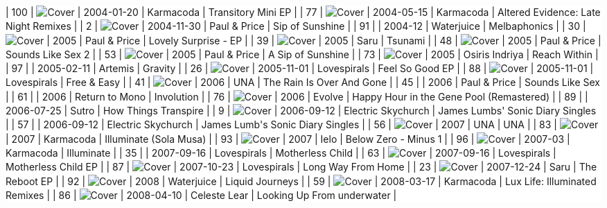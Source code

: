 | 100 | ![Cover](https://i.discogs.com/OWsUIfILQCPWLEUhHYhlTfZL7s3sg49Rymzv_gRIeLQ/rs:fit/g:sm/q:40/h:150/w:150/czM6Ly9kaXNjb2dz/LWRhdGFiYXNlLWlt/YWdlcy9SLTI4NTI3/Ny0xMTEzNDAwNTU1/LmpwZw.jpeg) | 2004-01-20 | Karmacoda | Transitory Mini EP |
| 77 | ![Cover](https://i.discogs.com/OWsUIfILQCPWLEUhHYhlTfZL7s3sg49Rymzv_gRIeLQ/rs:fit/g:sm/q:40/h:150/w:150/czM6Ly9kaXNjb2dz/LWRhdGFiYXNlLWlt/YWdlcy9SLTI4NTI3/Ny0xMTEzNDAwNTU1/LmpwZw.jpeg) | 2004-05-15 | Karmacoda | Altered Evidence: Late Night Remixes |
| 2 | ![Cover](https://i.discogs.com/s3RkOkuTEIW1mkNKY72DNq5a0LIhgoOlUWGHsNHCIpk/rs:fit/g:sm/q:40/h:150/w:150/czM6Ly9kaXNjb2dz/LWRhdGFiYXNlLWlt/YWdlcy9SLTkyNDc5/NjMtMTU3MjEzMTEy/NC0yNjc2LmpwZWc.jpeg) | 2004-11-30 | Paul &amp; Price | Sip of Sunshine |
| 91 |  | 2004-12 | Waterjuice | Melbaphonics |
| 30 | ![Cover](https://i.discogs.com/0jH6VgsbrMTFDSijJPnowwNrtaI7InlA84KNfWQmCzY/rs:fit/g:sm/q:40/h:150/w:150/czM6Ly9kaXNjb2dz/LWRhdGFiYXNlLWlt/YWdlcy9SLTM1Njc0/OTgtMTU1Mzg5NzI5/MC05MDY3LmpwZWc.jpeg) | 2005 | Paul &amp; Price | Lovely Surprise - EP |
| 39 | ![Cover](https://i.discogs.com/z9U_KBajA-F1vxWDqwzNDjzExxquOnjHPhHAc5T1ta4/rs:fit/g:sm/q:40/h:150/w:150/czM6Ly9kaXNjb2dz/LWRhdGFiYXNlLWlt/YWdlcy9SLTYwNTI5/MC0xMTM3NTQ2NjY0/LmpwZWc.jpeg) | 2005 | Saru | Tsunami |
| 48 | ![Cover](https://i.discogs.com/0jH6VgsbrMTFDSijJPnowwNrtaI7InlA84KNfWQmCzY/rs:fit/g:sm/q:40/h:150/w:150/czM6Ly9kaXNjb2dz/LWRhdGFiYXNlLWlt/YWdlcy9SLTM1Njc0/OTgtMTU1Mzg5NzI5/MC05MDY3LmpwZWc.jpeg) | 2005 | Paul &amp; Price | Sounds Like Sex 2 |
| 53 | ![Cover](https://i.discogs.com/s3RkOkuTEIW1mkNKY72DNq5a0LIhgoOlUWGHsNHCIpk/rs:fit/g:sm/q:40/h:150/w:150/czM6Ly9kaXNjb2dz/LWRhdGFiYXNlLWlt/YWdlcy9SLTkyNDc5/NjMtMTU3MjEzMTEy/NC0yNjc2LmpwZWc.jpeg) | 2005 | Paul &amp; Price | A Sip of Sunshine |
| 73 | ![Cover](https://i.discogs.com/d11ZkcWkCX-y--ntz1CuH0Iot6RB95qhBJdkyc54uT8/rs:fit/g:sm/q:40/h:150/w:150/czM6Ly9kaXNjb2dz/LWRhdGFiYXNlLWlt/YWdlcy9SLTk0MzA1/MS0xMTc1NTgzNTIy/LmpwZWc.jpeg) | 2005 | Osiris Indriya | Reach Within |
| 97 |  | 2005-02-11 | Artemis | Gravity |
| 26 | ![Cover](https://i.discogs.com/ZAZD4CLDy35JUjYdnuvsXeYWbM6EmYuO0Y-b89Pqa9k/rs:fit/g:sm/q:40/h:150/w:150/czM6Ly9kaXNjb2dz/LWRhdGFiYXNlLWlt/YWdlcy9SLTI1NTcx/MjAtMTI5MDMxNzY1/OS5qcGVn.jpeg) | 2005-11-01 | Lovespirals | Feel So Good EP |
| 88 | ![Cover](https://i.discogs.com/HrEdCI-WDfAbYH64uwaNP6oa6c5NZQ_Z9L1BkUh8hvI/rs:fit/g:sm/q:40/h:150/w:150/czM6Ly9kaXNjb2dz/LWRhdGFiYXNlLWlt/YWdlcy9SLTUzNTUz/OS0xMjIzMjI0NTAw/LmpwZWc.jpeg) | 2005-11-01 | Lovespirals | Free &amp; Easy |
| 41 | ![Cover](https://i.discogs.com/4DYIVW9y91B8tFrxZFEpZq7iBvjTyLLjKRTAotYh61s/rs:fit/g:sm/q:40/h:150/w:150/czM6Ly9kaXNjb2dz/LWRhdGFiYXNlLWlt/YWdlcy9SLTM0NjQw/MTAtMTMzMTM5NjI3/MS5qcGVn.jpeg) | 2006 | UNA | The Rain Is Over And Gone |
| 45 |  | 2006 | Paul &amp; Price | Sounds Like Sex |
| 61 |  | 2006 | Return to Mono | Involution |
| 76 | ![Cover](https://i.discogs.com/lBrppZrkVlA2j0xfKM0N3U2DodfftqW9yylf_hj5Hzo/rs:fit/g:sm/q:40/h:150/w:150/czM6Ly9kaXNjb2dz/LWRhdGFiYXNlLWlt/YWdlcy9SLTIwMzE1/MTctMTI1OTY2Mjcx/Mi5qcGVn.jpeg) | 2006 | Evolve | Happy Hour in the Gene Pool (Remastered) |
| 89 |  | 2006-07-25 | Sutro | How Things Transpire |
| 9 | ![Cover](https://i.discogs.com/ma7-fvEZnWx1MeCjFo4Qthy0TrpOyor8LrqnVd0SUtY/rs:fit/g:sm/q:40/h:150/w:150/czM6Ly9kaXNjb2dz/LWRhdGFiYXNlLWlt/YWdlcy9SLTc4NjM1/MS0xMTU4NjIyNjA4/LmpwZWc.jpeg) | 2006-09-12 | Electric Skychurch | James Lumbs&#39; Sonic Diary Singles |
| 57 |  | 2006-09-12 | Electric Skychurch | James Lumb&#39;s Sonic Diary Singles |
| 56 | ![Cover](https://i.discogs.com/ZQPj5l7joK96NwNO6hNXGkGnaVILF1cvsHA4TIVGFOo/rs:fit/g:sm/q:40/h:150/w:150/czM6Ly9kaXNjb2dz/LWRhdGFiYXNlLWlt/YWdlcy9SLTIyOTI4/OTctMTI3NDkwOTE5/OS5qcGVn.jpeg) | 2007 | UNA | UNA |
| 83 | ![Cover](https://i.discogs.com/wA5gnLMCyc45e35ViqsWnTxfdisK5ak6fab55jiLD8M/rs:fit/g:sm/q:40/h:150/w:150/czM6Ly9kaXNjb2dz/LWRhdGFiYXNlLWlt/YWdlcy9SLTExMDQz/MzMzLTE1MDg3ODg1/MjQtOTIzOS5qcGVn.jpeg) | 2007 | Karmacoda | Illuminate (Sola Musa) |
| 93 | ![Cover](https://i.discogs.com/PB5VosSde7UiFfA7ivcJl5E1Hqi9BzLnk3uoz8kPVqA/rs:fit/g:sm/q:40/h:150/w:150/czM6Ly9kaXNjb2dz/LWRhdGFiYXNlLWlt/YWdlcy9SLTEwNTUw/NzktMTE5MTQ1NjQx/MC5qcGVn.jpeg) | 2007 | Ielo | Below Zero - Minus 1 |
| 96 | ![Cover](https://i.discogs.com/wA5gnLMCyc45e35ViqsWnTxfdisK5ak6fab55jiLD8M/rs:fit/g:sm/q:40/h:150/w:150/czM6Ly9kaXNjb2dz/LWRhdGFiYXNlLWlt/YWdlcy9SLTExMDQz/MzMzLTE1MDg3ODg1/MjQtOTIzOS5qcGVn.jpeg) | 2007-03 | Karmacoda | Illuminate |
| 35 |  | 2007-09-16 | Lovespirals | Motherless Child |
| 63 | ![Cover](https://i.discogs.com/WBWw4qAakcRuq8TitYU5hv0NWw3ZDEZeSaGtaotmH7o/rs:fit/g:sm/q:40/h:150/w:150/czM6Ly9kaXNjb2dz/LWRhdGFiYXNlLWlt/YWdlcy9SLTE0NDgx/NjktMTIyMjI3OTc5/Ny5qcGVn.jpeg) | 2007-09-16 | Lovespirals | Motherless Child EP |
| 87 | ![Cover](https://i.discogs.com/Ga7u6wByPgF1e3ibhj0mloTAblFePxPWNlEMWfTphdk/rs:fit/g:sm/q:40/h:150/w:150/czM6Ly9kaXNjb2dz/LWRhdGFiYXNlLWlt/YWdlcy9SLTEyNTg0/NDEtMTIwNDM1Mzg2/My5qcGVn.jpeg) | 2007-10-23 | Lovespirals | Long Way From Home |
| 23 | ![Cover](https://i.discogs.com/0NepNvZ0bRpw6Z35OsziYfMpmPecb32k4q9WoxcxTNo/rs:fit/g:sm/q:40/h:150/w:150/czM6Ly9kaXNjb2dz/LWRhdGFiYXNlLWlt/YWdlcy9SLTExODQ5/MzAtMTE5OTIyNDM1/OC5qcGVn.jpeg) | 2007-12-24 | Saru | The Reboot EP |
| 92 | ![Cover](https://i.discogs.com/jSPkuLDdyibGlUfpWwSH4zCkxSm2a8DsIuoVkApGrAg/rs:fit/g:sm/q:40/h:150/w:150/czM6Ly9kaXNjb2dz/LWRhdGFiYXNlLWlt/YWdlcy9SLTM4MzI0/NDQtMTM3MDgwOTYy/Ny0xMzg2LmpwZWc.jpeg) | 2008 | Waterjuice | Liquid Journeys |
| 59 | ![Cover](https://i.discogs.com/wA5gnLMCyc45e35ViqsWnTxfdisK5ak6fab55jiLD8M/rs:fit/g:sm/q:40/h:150/w:150/czM6Ly9kaXNjb2dz/LWRhdGFiYXNlLWlt/YWdlcy9SLTExMDQz/MzMzLTE1MDg3ODg1/MjQtOTIzOS5qcGVn.jpeg) | 2008-03-17 | Karmacoda | Lux Life: Illuminated Remixes |
| 86 | ![Cover](https://i.discogs.com/01J6E8wiJ-H2yZUKtjBE7xV5MnfG2LjjZ5QQyBmzccY/rs:fit/g:sm/q:40/h:150/w:150/czM6Ly9kaXNjb2dz/LWRhdGFiYXNlLWlt/YWdlcy9SLTEzNDQy/Mjc4LTE1NTQyOTU4/MjUtOTEzOC5qcGVn.jpeg) | 2008-04-10 | Celeste Lear | Looking Up From underwater |